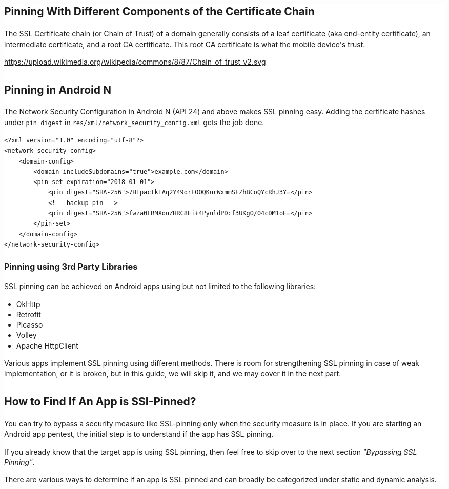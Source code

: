 ## Pinning With Different Components of the Certificate Chain

The SSL Certificate chain (or Chain of Trust) of a domain generally consists of a leaf certificate (aka end-entity certificate), an intermediate certificate, and a root CA certificate. This root CA certificate is what the mobile device's trust.

https://upload.wikimedia.org/wikipedia/commons/8/87/Chain_of_trust_v2.svg


## Pinning in Android N
The Network Security Configuration in Android N (API 24) and above makes SSL pinning easy. Adding the certificate hashes under `pin digest` in `res/xml/network_security_config.xml` gets the job done.

```
<?xml version="1.0" encoding="utf-8"?>
<network-security-config>
    <domain-config>
        <domain includeSubdomains="true">example.com</domain>
        <pin-set expiration="2018-01-01">
            <pin digest="SHA-256">7HIpactkIAq2Y49orFOOQKurWxmmSFZhBCoQYcRhJ3Y=</pin>
            <!-- backup pin -->
            <pin digest="SHA-256">fwza0LRMXouZHRC8Ei+4PyuldPDcf3UKgO/04cDM1oE=</pin>
        </pin-set>
    </domain-config>
</network-security-config>
```

### Pinning using 3rd Party Libraries

SSL pinning can be achieved on Android apps using but not limited to the following libraries:
- OkHttp
- Retrofit
- Picasso
- Volley
- Apache HttpClient

Various apps implement SSL pinning using different methods. There is room for strengthening SSL pinning in case of weak implementation, or it is broken, but in this guide, we will skip it, and we may cover it in the next part.

## How to Find If An App is SSI-Pinned?

You can try to bypass a security measure like SSL-pinning only when the security measure is in place. If you are starting an
Android app pentest, the initial step is to understand if the app has SSL pinning.

If you already know that the target app is using SSL pinning, then feel free to skip over to the next section _"Bypassing SSL Pinning"_.

There are various ways to determine if an app is SSL pinned and can broadly be categorized under static and dynamic analysis.
